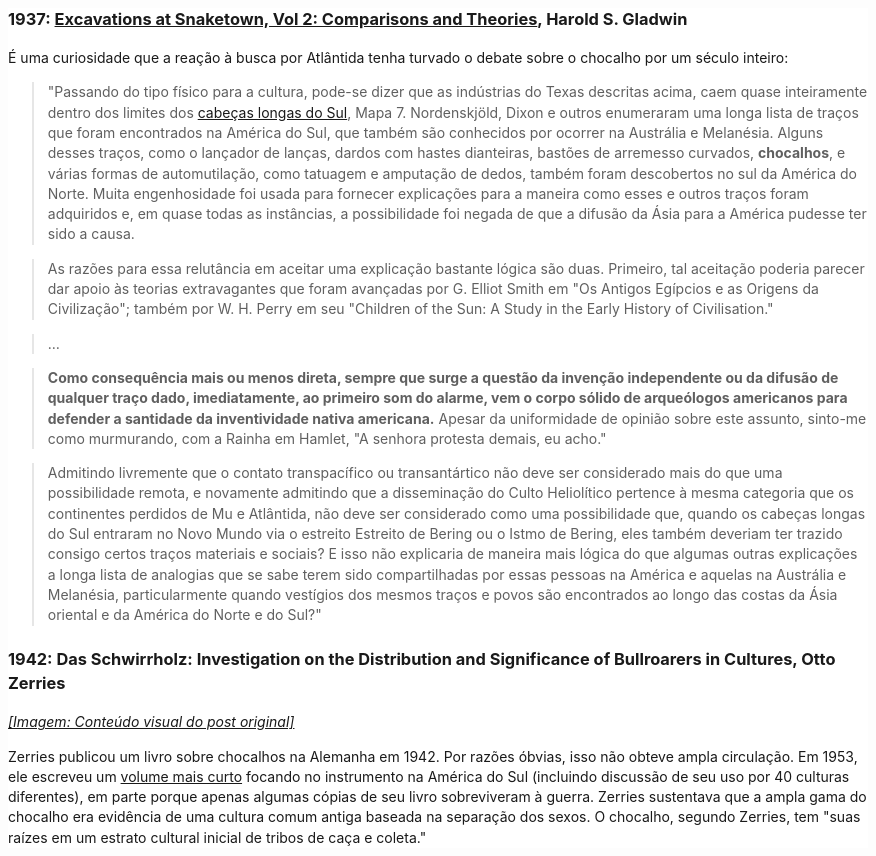 ### 1937: [Excavations at Snaketown, Vol 2: Comparisons and Theories](https://azmemory.azlibrary.gov/nodes/view/91624), Harold S. Gladwin

É uma curiosidade que a reação à busca por Atlântida tenha turvado o debate sobre o chocalho por um século inteiro:

> "Passando do tipo físico para a cultura, pode-se dizer que as indústrias do Texas descritas acima, caem quase inteiramente dentro dos limites dos [cabeças longas do Sul](https://en.wikipedia.org/wiki/Cephalic_index), Mapa 7. Nordenskjöld, Dixon e outros enumeraram uma longa lista de traços que foram encontrados na América do Sul, que também são conhecidos por ocorrer na Austrália e Melanésia. Alguns desses traços, como o lançador de lanças, dardos com hastes dianteiras, bastões de arremesso curvados, **chocalhos**, e várias formas de automutilação, como tatuagem e amputação de dedos, também foram descobertos no sul da América do Norte. Muita engenhosidade foi usada para fornecer explicações para a maneira como esses e outros traços foram adquiridos e, em quase todas as instâncias, a possibilidade foi negada de que a difusão da Ásia para a América pudesse ter sido a causa.

> As razões para essa relutância em aceitar uma explicação bastante lógica são duas. Primeiro, tal aceitação poderia parecer dar apoio às teorias extravagantes que foram avançadas por G. Elliot Smith em "Os Antigos Egípcios e as Origens da Civilização"; também por W. H. Perry em seu "Children of the Sun: A Study in the Early History of Civilisation."

> …

> **Como consequência mais ou menos direta, sempre que surge a questão da invenção independente ou da difusão de qualquer traço dado, imediatamente, ao primeiro som do alarme, vem o corpo sólido de arqueólogos americanos para defender a santidade da inventividade nativa americana.** Apesar da uniformidade de opinião sobre este assunto, sinto-me como murmurando, com a Rainha em Hamlet, "A senhora protesta demais, eu acho."

> Admitindo livremente que o contato transpacífico ou transantártico não deve ser considerado mais do que uma possibilidade remota, e novamente admitindo que a disseminação do Culto Heliolítico pertence à mesma categoria que os continentes perdidos de Mu e Atlântida, não deve ser considerado como uma possibilidade que, quando os cabeças longas do Sul entraram no Novo Mundo via o estreito Estreito de Bering ou o Istmo de Bering, eles também deveriam ter trazido consigo certos traços materiais e sociais? E isso não explicaria de maneira mais lógica do que algumas outras explicações a longa lista de analogias que se sabe terem sido compartilhadas por essas pessoas na América e aquelas na Austrália e Melanésia, particularmente quando vestígios dos mesmos traços e povos são encontrados ao longo das costas da Ásia oriental e da América do Norte e do Sul?"

### 1942: Das Schwirrholz: Investigation on the Distribution and Significance of Bullroarers in Cultures, Otto Zerries

[*[Imagem: Conteúdo visual do post original]*](https://substackcdn.com/image/fetch/$s_!p9FO!,f_auto,q_auto:good,fl_progressive:steep/https%3A%2F%2Fsubstack-post-media.s3.amazonaws.com%2Fpublic%2Fimages%2F402ff3a2-a9de-4294-89f8-835b3a8aa4a4_489x729.png)

Zerries publicou um livro sobre chocalhos na Alemanha em 1942. Por razões óbvias, isso não obteve ampla circulação. Em 1953, ele escreveu um [volume mais curto](https://etnolinguistica.wdfiles.com/local--files/biblio%3Azerries-1953-bullroarer/Zerries_1953_TheBullroarerAmongSAmerIndians.pdf) focando no instrumento na América do Sul (incluindo discussão de seu uso por 40 culturas diferentes), em parte porque apenas algumas cópias de seu livro sobreviveram à guerra. Zerries sustentava que a ampla gama do chocalho era evidência de uma cultura comum antiga baseada na separação dos sexos. O chocalho, segundo Zerries, tem "suas raízes em um estrato cultural inicial de tribos de caça e coleta."
